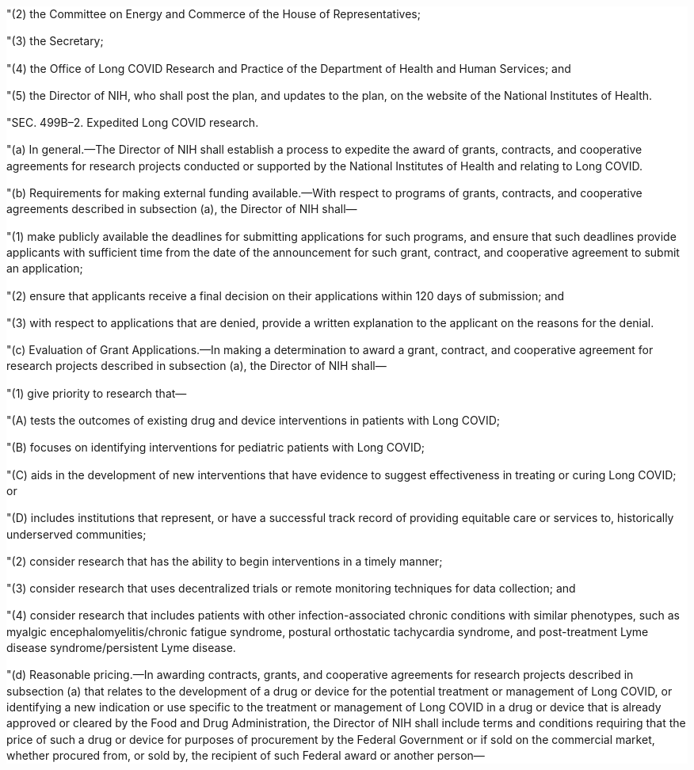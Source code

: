 "(2) the Committee on Energy and Commerce of the House of Representatives;

"(3) the Secretary;

"(4) the Office of Long COVID Research and Practice of the Department of Health and Human Services; and

"(5) the Director of NIH, who shall post the plan, and updates to the plan, on the website of the National Institutes of Health.

"SEC. 499B–2. Expedited Long COVID research.

"(a) In general.—The Director of NIH shall establish a process to expedite the award of grants, contracts, and cooperative agreements for research projects conducted or supported by the National Institutes of Health and relating to Long COVID.

"(b) Requirements for making external funding available.—With respect to programs of grants, contracts, and cooperative agreements described in subsection (a), the Director of NIH shall—

"(1) make publicly available the deadlines for submitting applications for such programs, and ensure that such deadlines provide applicants with sufficient time from the date of the announcement for such grant, contract, and cooperative agreement to submit an application;

"(2) ensure that applicants receive a final decision on their applications within 120 days of submission; and

"(3) with respect to applications that are denied, provide a written explanation to the applicant on the reasons for the denial.

"(c) Evaluation of Grant Applications.—In making a determination to award a grant, contract, and cooperative agreement for research projects described in subsection (a), the Director of NIH shall—

"(1) give priority to research that—

"(A) tests the outcomes of existing drug and device interventions in patients with Long COVID;

"(B) focuses on identifying interventions for pediatric patients with Long COVID;

"(C) aids in the development of new interventions that have evidence to suggest effectiveness in treating or curing Long COVID; or

"(D) includes institutions that represent, or have a successful track record of providing equitable care or services to, historically underserved communities;

"(2) consider research that has the ability to begin interventions in a timely manner;

"(3) consider research that uses decentralized trials or remote monitoring techniques for data collection; and

"(4) consider research that includes patients with other infection-associated chronic conditions with similar phenotypes, such as myalgic encephalomyelitis/chronic fatigue syndrome, postural orthostatic tachycardia syndrome, and post-treatment Lyme disease syndrome/persistent Lyme disease.

"(d) Reasonable pricing.—In awarding contracts, grants, and cooperative agreements for research projects described in subsection (a) that relates to the development of a drug or device for the potential treatment or management of Long COVID, or identifying a new indication or use specific to the treatment or management of Long COVID in a drug or device that is already approved or cleared by the Food and Drug Administration, the Director of NIH shall include terms and conditions requiring that the price of such a drug or device for purposes of procurement by the Federal Government or if sold on the commercial market, whether procured from, or sold by, the recipient of such Federal award or another person—
